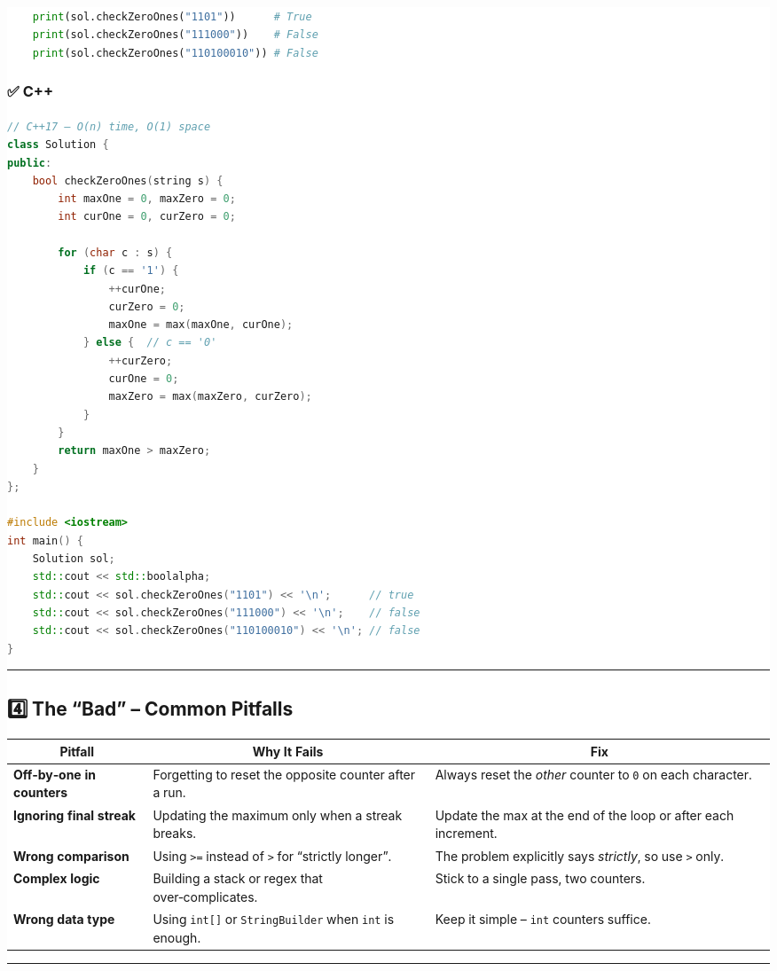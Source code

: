 ```python
    print(sol.checkZeroOnes("1101"))      # True
    print(sol.checkZeroOnes("111000"))    # False
    print(sol.checkZeroOnes("110100010")) # False
```

### ✅ C++

```cpp
// C++17 – O(n) time, O(1) space
class Solution {
public:
    bool checkZeroOnes(string s) {
        int maxOne = 0, maxZero = 0;
        int curOne = 0, curZero = 0;

        for (char c : s) {
            if (c == '1') {
                ++curOne;
                curZero = 0;
                maxOne = max(maxOne, curOne);
            } else {  // c == '0'
                ++curZero;
                curOne = 0;
                maxZero = max(maxZero, curZero);
            }
        }
        return maxOne > maxZero;
    }
};

#include <iostream>
int main() {
    Solution sol;
    std::cout << std::boolalpha;
    std::cout << sol.checkZeroOnes("1101") << '\n';      // true
    std::cout << sol.checkZeroOnes("111000") << '\n';    // false
    std::cout << sol.checkZeroOnes("110100010") << '\n'; // false
}
```

---

## 4️⃣ The “Bad” – Common Pitfalls

| **Pitfall** | **Why It Fails** | **Fix** |
|-------------|------------------|---------|
| **Off‑by‑one in counters** | Forgetting to reset the opposite counter after a run. | Always reset the *other* counter to `0` on each character. |
| **Ignoring final streak** | Updating the maximum only when a streak breaks. | Update the max at the end of the loop or after each increment. |
| **Wrong comparison** | Using `>=` instead of `>` for “strictly longer”. | The problem explicitly says *strictly*, so use `>` only. |
| **Complex logic** | Building a stack or regex that over‑complicates. | Stick to a single pass, two counters. |
| **Wrong data type** | Using `int[]` or `StringBuilder` when `int` is enough. | Keep it simple – `int` counters suffice. |

---